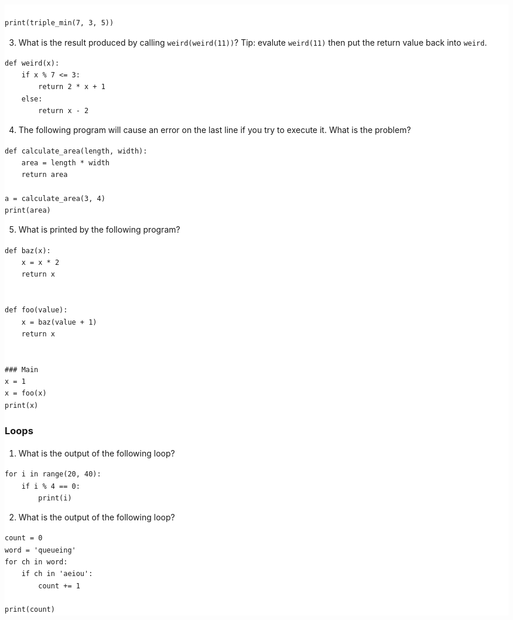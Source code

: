 ```

print(triple_min(7, 3, 5))
```


3. What is the result produced by calling `weird(weird(11))`? Tip: evalute `weird(11)` then put the return value back into `weird`.
```
def weird(x):
    if x % 7 <= 3:
        return 2 * x + 1
    else:
        return x - 2
```

4. The following program will cause an error on the last line if you try to execute it. What is the problem?
```
def calculate_area(length, width):
    area = length * width
    return area

a = calculate_area(3, 4)
print(area)
```

5. What is printed by the following program?
```
def baz(x):
    x = x * 2
    return x    


def foo(value):
    x = baz(value + 1)
    return x


### Main
x = 1
x = foo(x)
print(x)
```

### Loops

1. What is the output of the following loop?
```
for i in range(20, 40):
    if i % 4 == 0:
        print(i)
```

2. What is the output of the following loop?
```
count = 0
word = 'queueing'
for ch in word:
    if ch in 'aeiou':
        count += 1

print(count)
```
